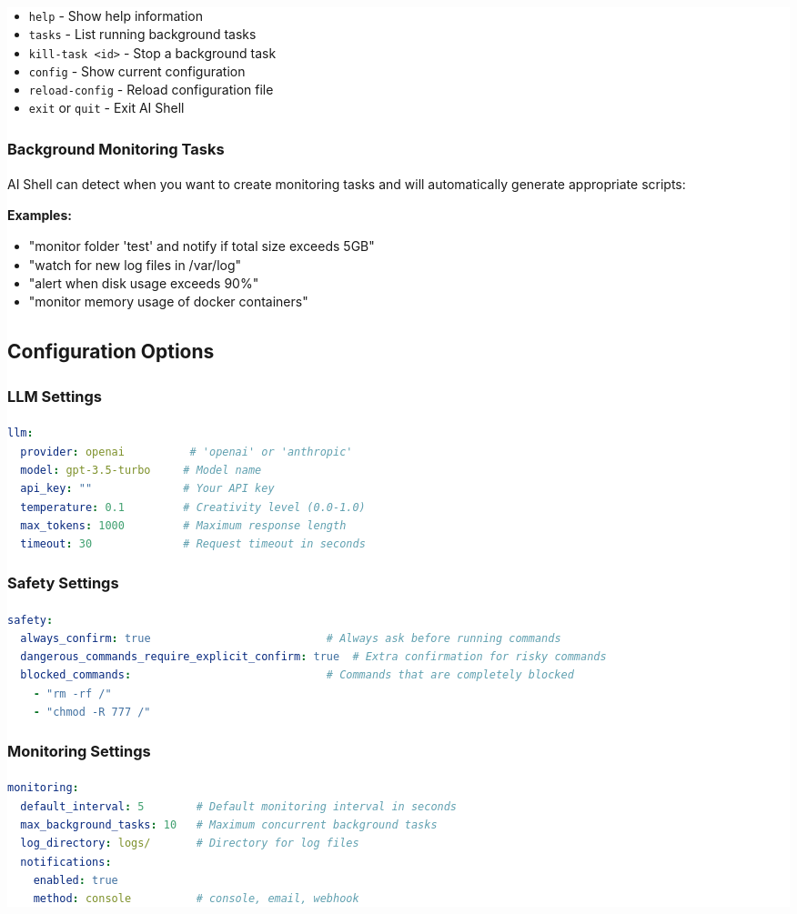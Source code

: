 - `help` - Show help information
- `tasks` - List running background tasks  
- `kill-task <id>` - Stop a background task
- `config` - Show current configuration
- `reload-config` - Reload configuration file
- `exit` or `quit` - Exit AI Shell

### Background Monitoring Tasks

AI Shell can detect when you want to create monitoring tasks and will automatically generate appropriate scripts:

**Examples:**
- "monitor folder 'test' and notify if total size exceeds 5GB"
- "watch for new log files in /var/log"
- "alert when disk usage exceeds 90%"
- "monitor memory usage of docker containers"

## Configuration Options

### LLM Settings
```yaml
llm:
  provider: openai          # 'openai' or 'anthropic'
  model: gpt-3.5-turbo     # Model name
  api_key: ""              # Your API key
  temperature: 0.1         # Creativity level (0.0-1.0)
  max_tokens: 1000         # Maximum response length
  timeout: 30              # Request timeout in seconds
```

### Safety Settings
```yaml
safety:
  always_confirm: true                           # Always ask before running commands
  dangerous_commands_require_explicit_confirm: true  # Extra confirmation for risky commands
  blocked_commands:                              # Commands that are completely blocked
    - "rm -rf /"
    - "chmod -R 777 /"
```

### Monitoring Settings
```yaml
monitoring:
  default_interval: 5        # Default monitoring interval in seconds
  max_background_tasks: 10   # Maximum concurrent background tasks
  log_directory: logs/       # Directory for log files
  notifications:
    enabled: true
    method: console          # console, email, webhook
```
